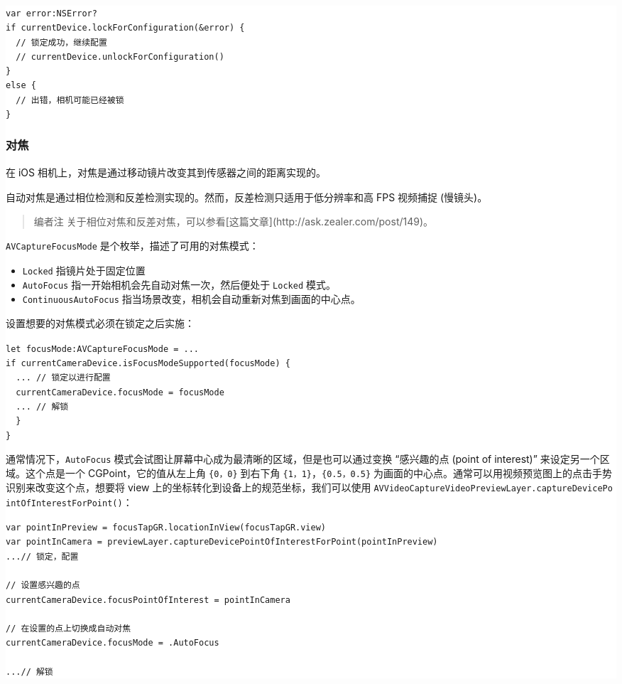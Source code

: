 
```
var error:NSError?
if currentDevice.lockForConfiguration(&error) {
  // 锁定成功，继续配置
  // currentDevice.unlockForConfiguration()
}
else {
  // 出错，相机可能已经被锁
}
```

### 对焦

在 iOS 相机上，对焦是通过移动镜片改变其到传感器之间的距离实现的。

自动对焦是通过相位检测和反差检测实现的。然而，反差检测只适用于低分辨率和高 FPS 视频捕捉 (慢镜头)。

> <p><span class="secondary radius label">编者注</span> 关于相位对焦和反差对焦，可以参看[这篇文章](http://ask.zealer.com/post/149)。

`AVCaptureFocusMode` 是个枚举，描述了可用的对焦模式：

- `Locked` 指镜片处于固定位置
- `AutoFocus` 指一开始相机会先自动对焦一次，然后便处于 `Locked` 模式。
- `ContinuousAutoFocus` 指当场景改变，相机会自动重新对焦到画面的中心点。

设置想要的对焦模式必须在锁定之后实施：

```
let focusMode:AVCaptureFocusMode = ...
if currentCameraDevice.isFocusModeSupported(focusMode) {
  ... // 锁定以进行配置
  currentCameraDevice.focusMode = focusMode
  ... // 解锁
  }
}
```

通常情况下，`AutoFocus` 模式会试图让屏幕中心成为最清晰的区域，但是也可以通过变换 “感兴趣的点 (point of interest)” 来设定另一个区域。这个点是一个 CGPoint，它的值从左上角 `{0，0}` 到右下角 `{1，1}`，`{0.5，0.5}` 为画面的中心点。通常可以用视频预览图上的点击手势识别来改变这个点，想要将 view 上的坐标转化到设备上的规范坐标，我们可以使用 `AVVideoCaptureVideoPreviewLayer.captureDevicePointOfInterestForPoint()`：

```
var pointInPreview = focusTapGR.locationInView(focusTapGR.view)
var pointInCamera = previewLayer.captureDevicePointOfInterestForPoint(pointInPreview)
...// 锁定，配置

// 设置感兴趣的点
currentCameraDevice.focusPointOfInterest = pointInCamera

// 在设置的点上切换成自动对焦
currentCameraDevice.focusMode = .AutoFocus

...// 解锁
```
